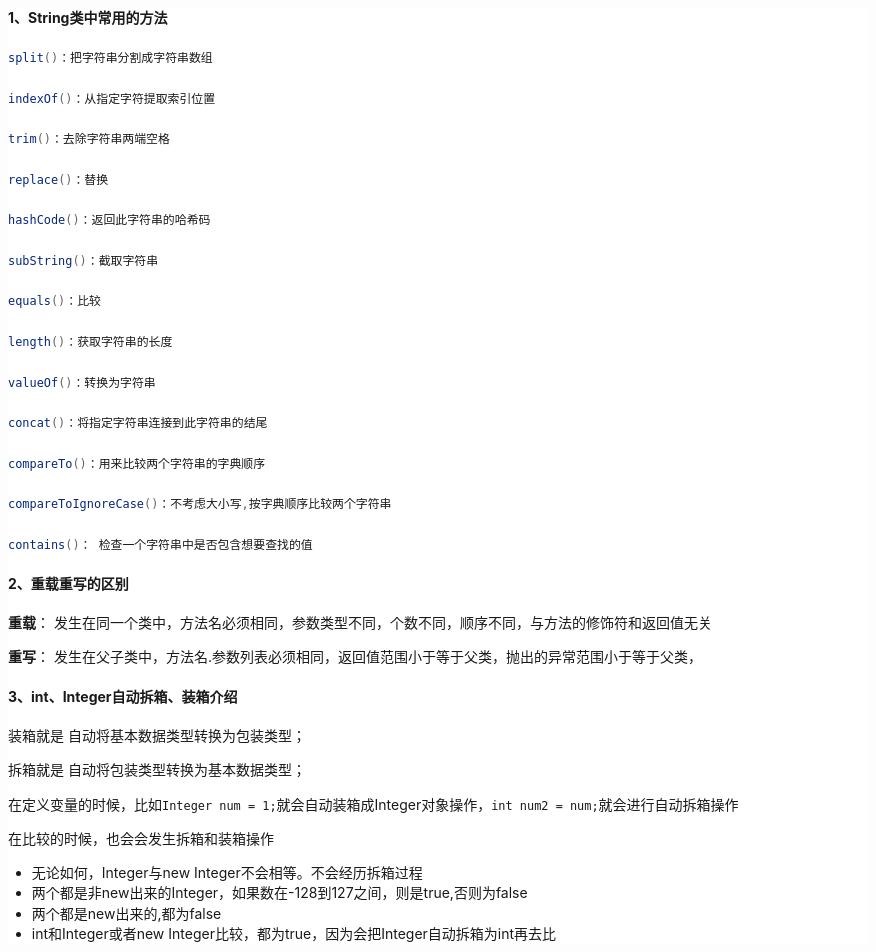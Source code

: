 #### 1、String类中常用的方法

```java
split()：把字符串分割成字符串数组

indexOf()：从指定字符提取索引位置

trim()：去除字符串两端空格

replace()：替换

hashCode()：返回此字符串的哈希码

subString()：截取字符串

equals()：比较

length()：获取字符串的长度

valueOf()：转换为字符串

concat()：将指定字符串连接到此字符串的结尾

compareTo()：用来比较两个字符串的字典顺序

compareToIgnoreCase()：不考虑大小写,按字典顺序比较两个字符串

contains()： 检查一个字符串中是否包含想要查找的值

```



#### 2、重载重写的区别

**重载**： 发生在同一个类中，方法名必须相同，参数类型不同，个数不同，顺序不同，与方法的修饰符和返回值无关 

**重写**： 发生在父子类中，方法名.参数列表必须相同，返回值范围小于等于父类，抛出的异常范围小于等于父类，



#### 3、int、Integer自动拆箱、装箱介绍

装箱就是 自动将基本数据类型转换为包装类型；

拆箱就是 自动将包装类型转换为基本数据类型；

在定义变量的时候，比如`Integer num = 1;`就会自动装箱成Integer对象操作，`int num2 = num;`就会进行自动拆箱操作

在比较的时候，也会会发生拆箱和装箱操作

- 无论如何，Integer与new Integer不会相等。不会经历拆箱过程
- 两个都是非new出来的Integer，如果数在-128到127之间，则是true,否则为false
- 两个都是new出来的,都为false
- int和Integer或者new Integer比较，都为true，因为会把Integer自动拆箱为int再去比

